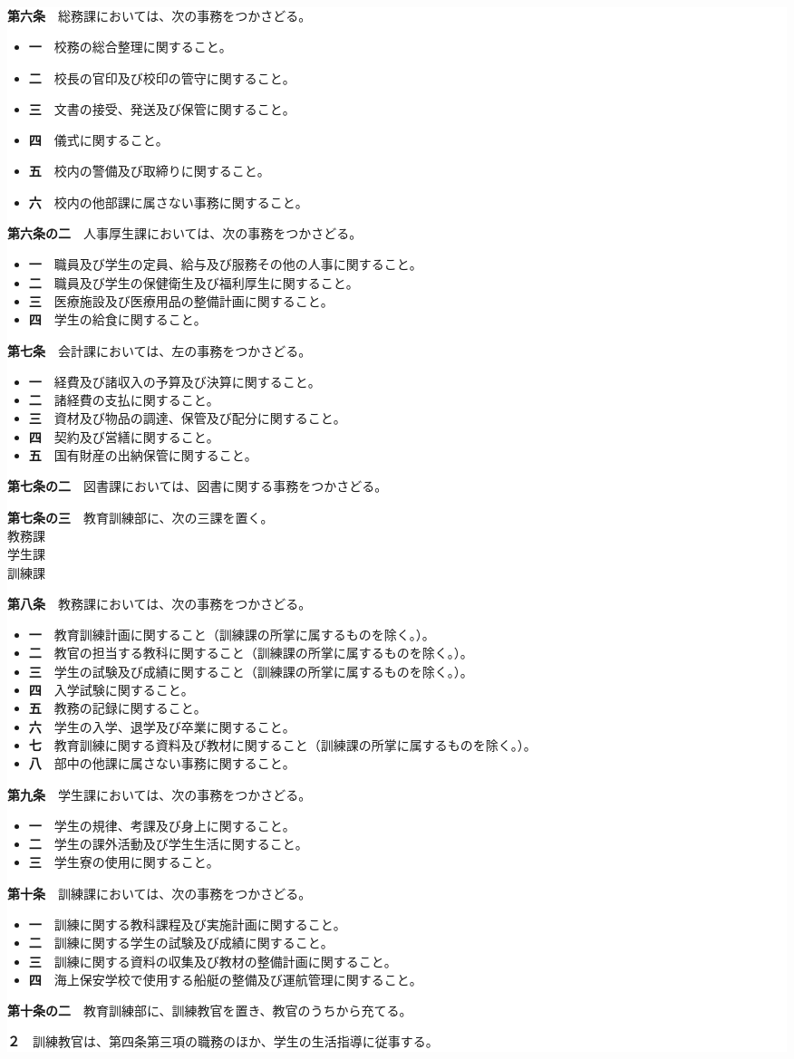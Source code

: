 **第六条**　総務課においては、次の事務をつかさどる。  
* **一**　校務の総合整理に関すること。  
* **二**　校長の官印及び校印の管守に関すること。  
* **三**　文書の接受、発送及び保管に関すること。  
* **四**　儀式に関すること。  
* **五**　校内の警備及び取締りに関すること。

  
* **六**　校内の他部課に属さない事務に関すること。

  
  
**第六条の二**　人事厚生課においては、次の事務をつかさどる。  
* **一**　職員及び学生の定員、給与及び服務その他の人事に関すること。  
* **二**　職員及び学生の保健衛生及び福利厚生に関すること。  
* **三**　医療施設及び医療用品の整備計画に関すること。  
* **四**　学生の給食に関すること。  
  
**第七条**　会計課においては、左の事務をつかさどる。  
* **一**　経費及び諸収入の予算及び決算に関すること。  
* **二**　諸経費の支払に関すること。  
* **三**　資材及び物品の調達、保管及び配分に関すること。  
* **四**　契約及び営繕に関すること。  
* **五**　国有財産の出納保管に関すること。  
  
**第七条の二**　図書課においては、図書に関する事務をつかさどる。  
  
**第七条の三**　教育訓練部に、次の三課を置く。  
教務課  
学生課  
訓練課  
  
**第八条**　教務課においては、次の事務をつかさどる。  
* **一**　教育訓練計画に関すること（訓練課の所掌に属するものを除く。）。  
* **二**　教官の担当する教科に関すること（訓練課の所掌に属するものを除く。）。  
* **三**　学生の試験及び成績に関すること（訓練課の所掌に属するものを除く。）。  
* **四**　入学試験に関すること。  
* **五**　教務の記録に関すること。  
* **六**　学生の入学、退学及び卒業に関すること。  
* **七**　教育訓練に関する資料及び教材に関すること（訓練課の所掌に属するものを除く。）。  
* **八**　部中の他課に属さない事務に関すること。  
  
**第九条**　学生課においては、次の事務をつかさどる。  
* **一**　学生の規律、考課及び身上に関すること。  
* **二**　学生の課外活動及び学生生活に関すること。  
* **三**　学生寮の使用に関すること。  
  
**第十条**　訓練課においては、次の事務をつかさどる。  
* **一**　訓練に関する教科課程及び実施計画に関すること。  
* **二**　訓練に関する学生の試験及び成績に関すること。  
* **三**　訓練に関する資料の収集及び教材の整備計画に関すること。  
* **四**　海上保安学校で使用する船艇の整備及び運航管理に関すること。  
  
**第十条の二**　教育訓練部に、訓練教官を置き、教官のうちから充てる。  
  
**２**　訓練教官は、第四条第三項の職務のほか、学生の生活指導に従事する。  
  